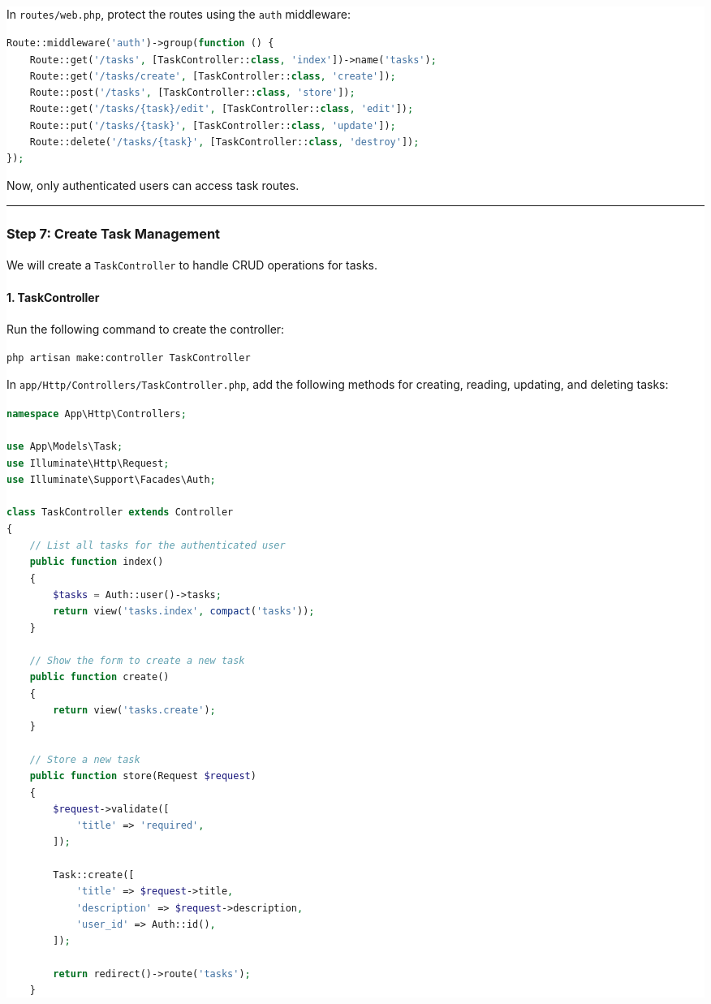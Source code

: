 In `routes/web.php`, protect the routes using the `auth` middleware:

```php
Route::middleware('auth')->group(function () {
    Route::get('/tasks', [TaskController::class, 'index'])->name('tasks');
    Route::get('/tasks/create', [TaskController::class, 'create']);
    Route::post('/tasks', [TaskController::class, 'store']);
    Route::get('/tasks/{task}/edit', [TaskController::class, 'edit']);
    Route::put('/tasks/{task}', [TaskController::class, 'update']);
    Route::delete('/tasks/{task}', [TaskController::class, 'destroy']);
});
```

Now, only authenticated users can access task routes.

---

### **Step 7: Create Task Management**
We will create a `TaskController` to handle CRUD operations for tasks.

#### **1. TaskController**
Run the following command to create the controller:

```bash
php artisan make:controller TaskController
```

In `app/Http/Controllers/TaskController.php`, add the following methods for creating, reading, updating, and deleting tasks:

```php
namespace App\Http\Controllers;

use App\Models\Task;
use Illuminate\Http\Request;
use Illuminate\Support\Facades\Auth;

class TaskController extends Controller
{
    // List all tasks for the authenticated user
    public function index()
    {
        $tasks = Auth::user()->tasks;
        return view('tasks.index', compact('tasks'));
    }

    // Show the form to create a new task
    public function create()
    {
        return view('tasks.create');
    }

    // Store a new task
    public function store(Request $request)
    {
        $request->validate([
            'title' => 'required',
        ]);

        Task::create([
            'title' => $request->title,
            'description' => $request->description,
            'user_id' => Auth::id(),
        ]);

        return redirect()->route('tasks');
    }
```